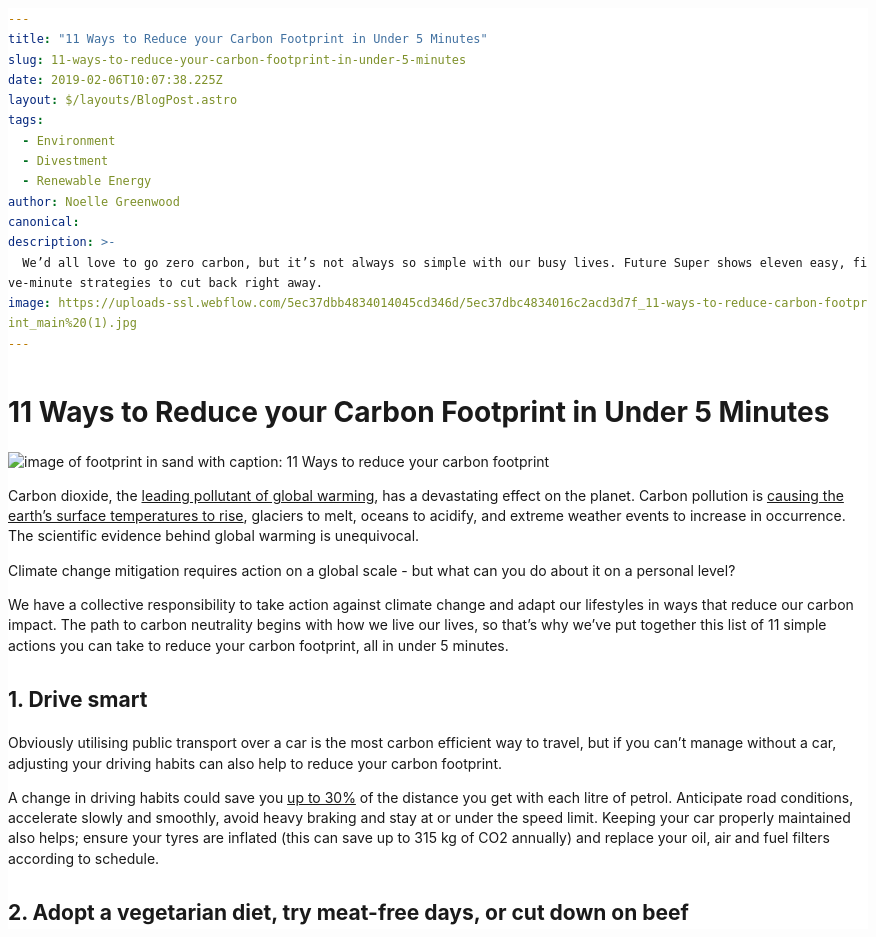 ```yaml
---
title: "11 Ways to Reduce your Carbon Footprint in Under 5 Minutes"
slug: 11-ways-to-reduce-your-carbon-footprint-in-under-5-minutes
date: 2019-02-06T10:07:38.225Z
layout: $/layouts/BlogPost.astro
tags:
  - Environment
  - Divestment
  - Renewable Energy
author: Noelle Greenwood
canonical:
description: >-
  We’d all love to go zero carbon, but it’s not always so simple with our busy lives. Future Super shows eleven easy, five-minute strategies to cut back right away.
image: https://uploads-ssl.webflow.com/5ec37dbb4834014045cd346d/5ec37dbc4834016c2acd3d7f_11-ways-to-reduce-carbon-footprint_main%20(1).jpg
---
```


# 11 Ways to Reduce your Carbon Footprint in Under 5 Minutes

![image of footprint in sand with caption: 11 Ways to reduce your carbon footprint](<https://uploads-ssl.webflow.com/5ec37dbb4834014045cd346d/5ec37dbc4834016c2acd3d7f_11-ways-to-reduce-carbon-footprint_main%20(1).jpg>)

Carbon dioxide, the [leading pollutant of global warming](http://www.nationalgeographic.com/environment/global-warming/pollution/), has a devastating effect on the planet. Carbon pollution is [causing the earth’s surface temperatures to rise](https://climate.nasa.gov/evidence/), glaciers to melt, oceans to acidify, and extreme weather events to increase in occurrence. The scientific evidence behind global warming is unequivocal.

Climate change mitigation requires action on a global scale - but what can you do about it on a personal level?

We have a collective responsibility to take action against climate change and adapt our lifestyles in ways that reduce our carbon impact. The path to carbon neutrality begins with how we live our lives, so that’s why we’ve put together this list of 11 simple actions you can take to reduce your carbon footprint, all in under 5 minutes.

## 1\. Drive smart

Obviously utilising public transport over a car is the most carbon efficient way to travel, but if you can’t manage without a car, adjusting your driving habits can also help to reduce your carbon footprint.

A change in driving habits could save you [up to 30%](https://carbonfund.org/reduce/) of the distance you get with each litre of petrol. Anticipate road conditions, accelerate slowly and smoothly, avoid heavy braking and stay at or under the speed limit. Keeping your car properly maintained also helps; ensure your tyres are inflated (this can save up to 315 kg of CO2 annually) and replace your oil, air and fuel filters according to schedule.

## 2\. Adopt a vegetarian diet, try meat-free days, or cut down on beef
